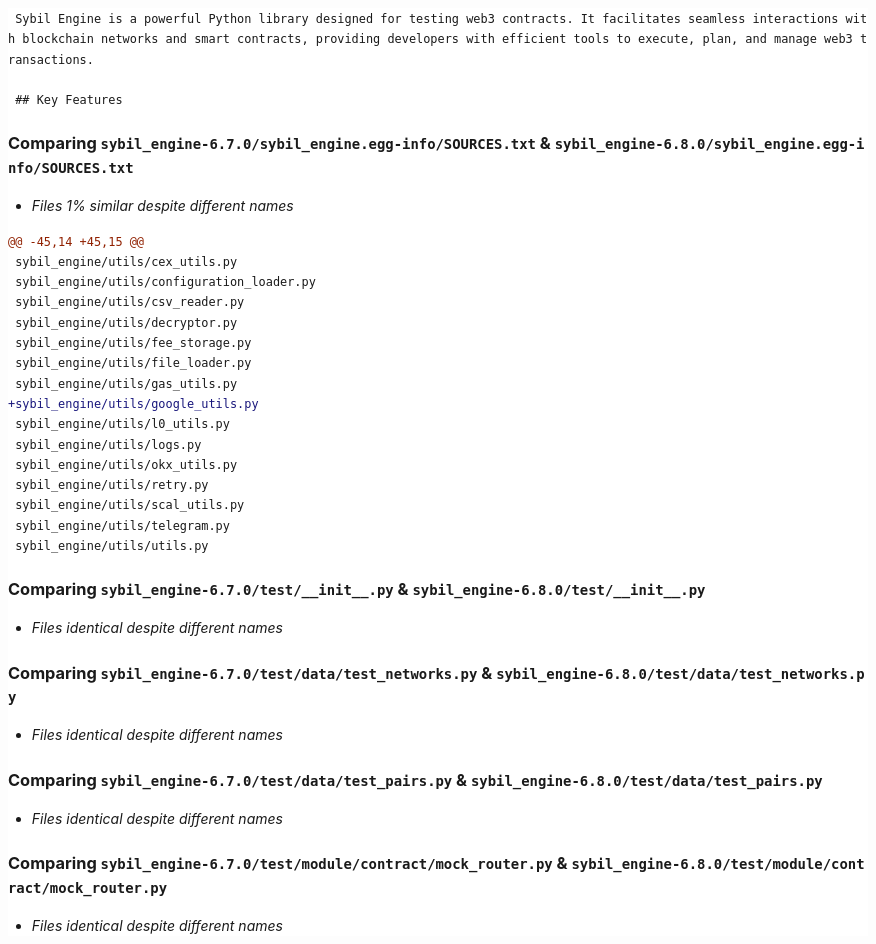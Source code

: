 ```diff
 Sybil Engine is a powerful Python library designed for testing web3 contracts. It facilitates seamless interactions with blockchain networks and smart contracts, providing developers with efficient tools to execute, plan, and manage web3 transactions.
 
 ## Key Features
```

### Comparing `sybil_engine-6.7.0/sybil_engine.egg-info/SOURCES.txt` & `sybil_engine-6.8.0/sybil_engine.egg-info/SOURCES.txt`

 * *Files 1% similar despite different names*

```diff
@@ -45,14 +45,15 @@
 sybil_engine/utils/cex_utils.py
 sybil_engine/utils/configuration_loader.py
 sybil_engine/utils/csv_reader.py
 sybil_engine/utils/decryptor.py
 sybil_engine/utils/fee_storage.py
 sybil_engine/utils/file_loader.py
 sybil_engine/utils/gas_utils.py
+sybil_engine/utils/google_utils.py
 sybil_engine/utils/l0_utils.py
 sybil_engine/utils/logs.py
 sybil_engine/utils/okx_utils.py
 sybil_engine/utils/retry.py
 sybil_engine/utils/scal_utils.py
 sybil_engine/utils/telegram.py
 sybil_engine/utils/utils.py
```

### Comparing `sybil_engine-6.7.0/test/__init__.py` & `sybil_engine-6.8.0/test/__init__.py`

 * *Files identical despite different names*

### Comparing `sybil_engine-6.7.0/test/data/test_networks.py` & `sybil_engine-6.8.0/test/data/test_networks.py`

 * *Files identical despite different names*

### Comparing `sybil_engine-6.7.0/test/data/test_pairs.py` & `sybil_engine-6.8.0/test/data/test_pairs.py`

 * *Files identical despite different names*

### Comparing `sybil_engine-6.7.0/test/module/contract/mock_router.py` & `sybil_engine-6.8.0/test/module/contract/mock_router.py`

 * *Files identical despite different names*
